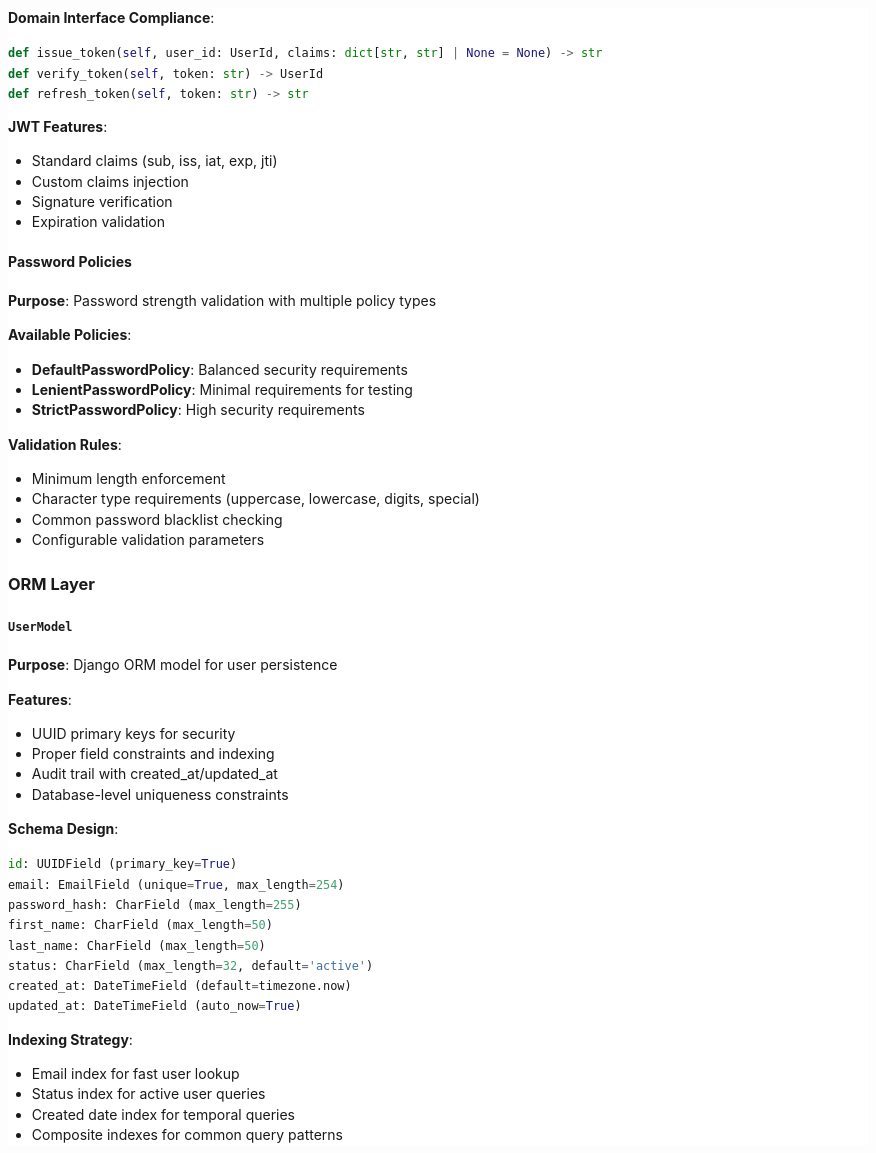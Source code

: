 **Domain Interface Compliance**:
```python
def issue_token(self, user_id: UserId, claims: dict[str, str] | None = None) -> str
def verify_token(self, token: str) -> UserId
def refresh_token(self, token: str) -> str
```

**JWT Features**:
- Standard claims (sub, iss, iat, exp, jti)
- Custom claims injection
- Signature verification
- Expiration validation

#### Password Policies
**Purpose**: Password strength validation with multiple policy types

**Available Policies**:
- **DefaultPasswordPolicy**: Balanced security requirements
- **LenientPasswordPolicy**: Minimal requirements for testing
- **StrictPasswordPolicy**: High security requirements

**Validation Rules**:
- Minimum length enforcement
- Character type requirements (uppercase, lowercase, digits, special)
- Common password blacklist checking
- Configurable validation parameters

### ORM Layer

#### `UserModel`
**Purpose**: Django ORM model for user persistence

**Features**:
- UUID primary keys for security
- Proper field constraints and indexing
- Audit trail with created_at/updated_at
- Database-level uniqueness constraints

**Schema Design**:
```python
id: UUIDField (primary_key=True)
email: EmailField (unique=True, max_length=254)
password_hash: CharField (max_length=255)
first_name: CharField (max_length=50)
last_name: CharField (max_length=50)
status: CharField (max_length=32, default='active')
created_at: DateTimeField (default=timezone.now)
updated_at: DateTimeField (auto_now=True)
```

**Indexing Strategy**:
- Email index for fast user lookup
- Status index for active user queries
- Created date index for temporal queries
- Composite indexes for common query patterns
